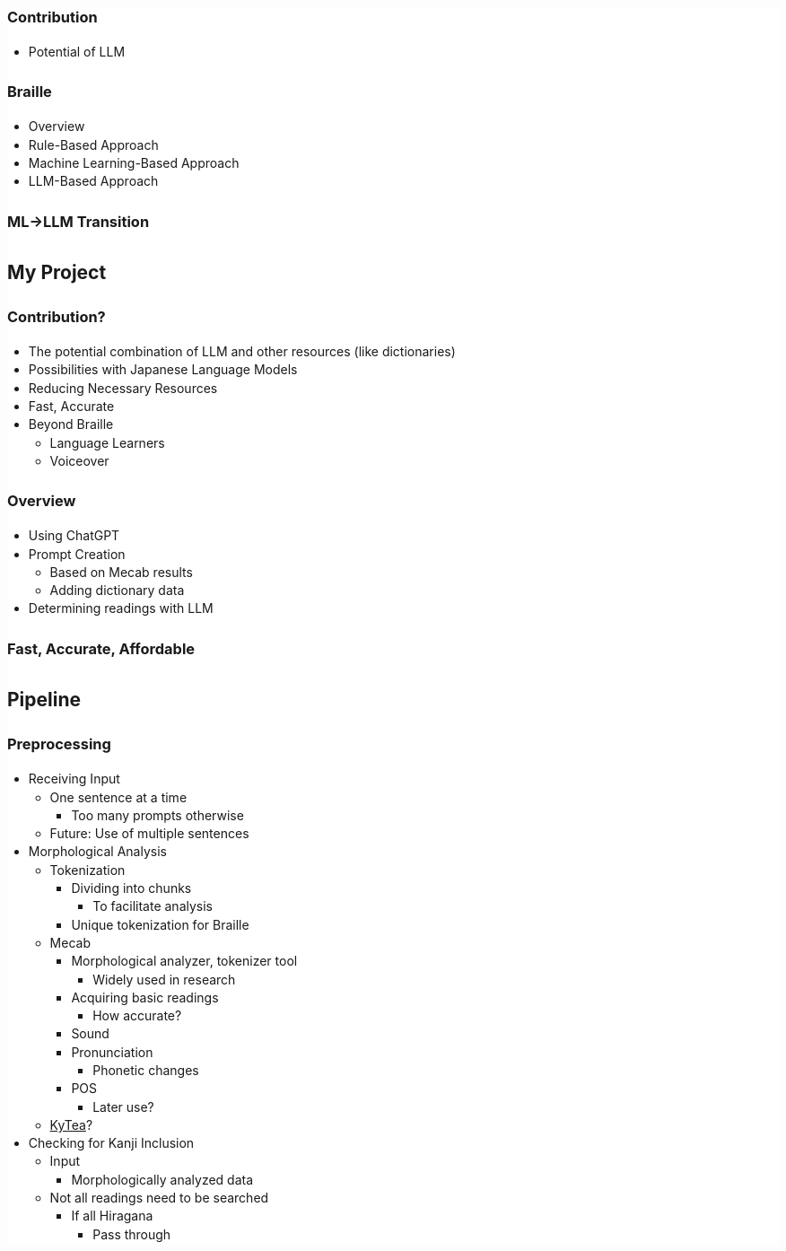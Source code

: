 ### Contribution
- Potential of LLM

### Braille
- Overview
- Rule-Based Approach
- Machine Learning-Based Approach
- LLM-Based Approach

### ML->LLM Transition

## My Project

### Contribution?
- The potential combination of LLM and other resources (like dictionaries)
- Possibilities with Japanese Language Models
- Reducing Necessary Resources
- Fast, Accurate
- Beyond Braille
	- Language Learners
	- Voiceover

### Overview
- Using ChatGPT
- Prompt Creation
	- Based on Mecab results
	- Adding dictionary data
- Determining readings with LLM

### Fast, Accurate, Affordable

## Pipeline

### Preprocessing
- Receiving Input
	- One sentence at a time
		- Too many prompts otherwise
	- Future: Use of multiple sentences
- Morphological Analysis
	- Tokenization
		- Dividing into chunks
			- To facilitate analysis
		- Unique tokenization for Braille
	- Mecab
		- Morphological analyzer, tokenizer tool
			- Widely used in research
		- Acquiring basic readings
			- How accurate?
		- Sound
		- Pronunciation
			- Phonetic changes
		- POS
			- Later use?
	- [KyTea](https://www.phontron.com/kytea/)?
- Checking for Kanji Inclusion
	- Input
		- Morphologically analyzed data
	- Not all readings need to be searched
		- If all Hiragana
			- Pass through